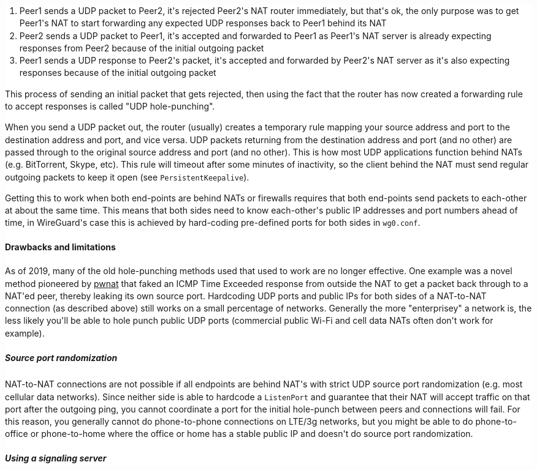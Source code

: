 1.  Peer1 sends a UDP packet to Peer2, it's rejected Peer2's NAT router
    immediately, but that's ok, the only purpose was to get Peer1's NAT to start
    forwarding any expected UDP responses back to Peer1 behind its NAT
2.  Peer2 sends a UDP packet to Peer1, it's accepted and forwarded to Peer1 as
    Peer1's NAT server is already expecting responses from Peer2 because of the
    initial outgoing packet
3.  Peer1 sends a UDP response to Peer2's packet, it's accepted and forwarded by
    Peer2's NAT server as it's also expecting responses because of the initial
    outgoing packet

This process of sending an initial packet that gets rejected, then using the
fact that the router has now created a forwarding rule to accept responses is
called "UDP hole-punching".

When you send a UDP packet out, the router (usually) creates a temporary rule
mapping your source address and port to the destination address and port, and
vice versa. UDP packets returning from the destination address and port (and no
other) are passed through to the original source address and port (and no
other). This is how most UDP applications function behind NATs (e.g. BitTorrent,
Skype, etc). This rule will timeout after some minutes of inactivity, so the
client behind the NAT must send regular outgoing packets to keep it open (see
`PersistentKeepalive`).

Getting this to work when both end-points are behind NATs or firewalls requires
that both end-points send packets to each-other at about the same time. This
means that both sides need to know each-other's public IP addresses and port
numbers ahead of time, in WireGuard's case this is achieved by hard-coding
pre-defined ports for both sides in `wg0.conf`.

#### Drawbacks and limitations

As of 2019, many of the old hole-punching methods used that used to work are no
longer effective. One example was a novel method pioneered by
[pwnat](https://github.com/samyk/pwnat) that faked an ICMP Time Exceeded
response from outside the NAT to get a packet back through to a NAT'ed peer,
thereby leaking its own source port. Hardcoding UDP ports and public IPs for
both sides of a NAT-to-NAT connection (as described above) still works on a
small percentage of networks. Generally the more "enterprisey" a network is, the
less likely you'll be able to hole punch public UDP ports (commercial public
Wi-Fi and cell data NATs often don't work for example).

##### Source port randomization

NAT-to-NAT connections are not possible if all endpoints are behind NAT's with
strict UDP source port randomization (e.g. most cellular data networks). Since
neither side is able to hardcode a `ListenPort` and guarantee that their NAT
will accept traffic on that port after the outgoing ping, you cannot coordinate
a port for the initial hole-punch between peers and connections will fail. For
this reason, you generally cannot do phone-to-phone connections on LTE/3g
networks, but you might be able to do phone-to-office or phone-to-home where the
office or home has a stable public IP and doesn't do source port randomization.

##### Using a signaling server
